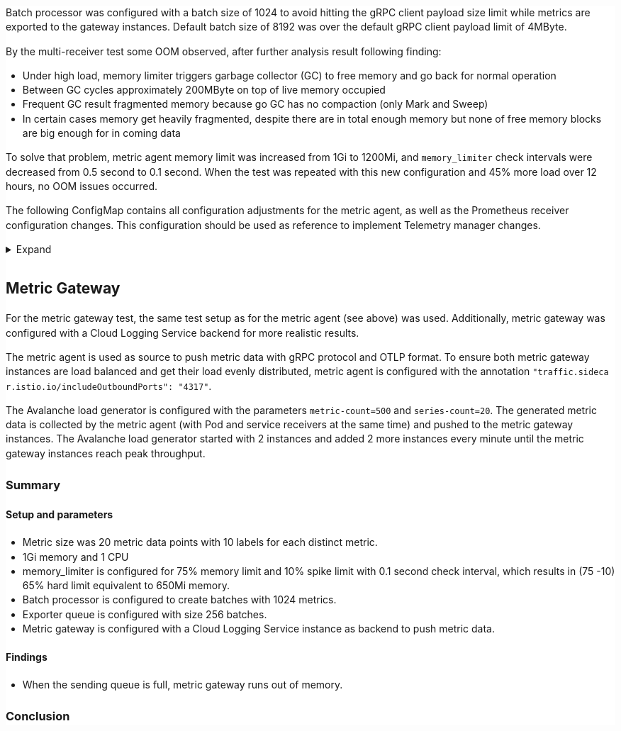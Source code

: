 Batch processor was configured with a batch size of 1024 to avoid hitting the gRPC client payload size limit while metrics are exported to the gateway instances.
Default batch size of 8192 was over the default gRPC client payload limit of 4MByte.

By the multi-receiver test some OOM observed, after further analysis result following finding:
- Under high load, memory limiter triggers garbage collector (GC) to free memory and go back for normal operation
- Between GC cycles approximately 200MByte on top of live memory occupied
- Frequent GC result fragmented memory because go GC has no compaction (only Mark and Sweep)
- In certain cases memory get heavily fragmented, despite there are in total enough memory but none of free memory blocks are big enough for in coming data

To solve that problem, metric agent memory limit was increased from 1Gi to 1200Mi, and `memory_limiter` check intervals were decreased from 0.5 second to 0.1 second. When the test was repeated with this new configuration and 45% more load over 12 hours, no OOM issues occurred.

The following ConfigMap contains all configuration adjustments for the metric agent, as well as the Prometheus receiver configuration changes. This configuration should be used as reference to implement Telemetry manager changes.
<details><summary>Expand</summary></details>

## Metric Gateway 

For the metric gateway test, the same test setup as for the metric agent (see above) was used. Additionally, metric gateway was configured with a Cloud Logging Service backend for more realistic results.

The metric agent is used as source to push metric data with gRPC protocol and OTLP format. To ensure both metric gateway instances are load balanced and get their load evenly distributed, metric agent is configured with the annotation `"traffic.sidecar.istio.io/includeOutboundPorts": "4317"`.

The Avalanche load generator is configured with the parameters `metric-count=500` and `series-count=20`. The generated metric data is collected by the metric agent (with Pod and service receivers at the same time) and pushed to the metric gateway instances. The Avalanche load generator started with 2 instances and added 2 more instances every minute until the metric gateway instances reach peak throughput.

### Summary

#### Setup and parameters
- Metric size was 20 metric data points with 10 labels for each distinct metric.
- 1Gi memory and 1 CPU
- memory_limiter is configured for 75% memory limit and 10% spike limit with 0.1 second check interval, which results in (75 -10) 65% hard limit equivalent to 650Mi memory.
- Batch processor is configured to create batches with 1024 metrics.
- Exporter queue is configured with size 256 batches.
- Metric gateway is configured with a Cloud Logging Service instance as backend to push metric data.

#### Findings

- When the sending queue is full, metric gateway runs out of memory.

### Conclusion 
